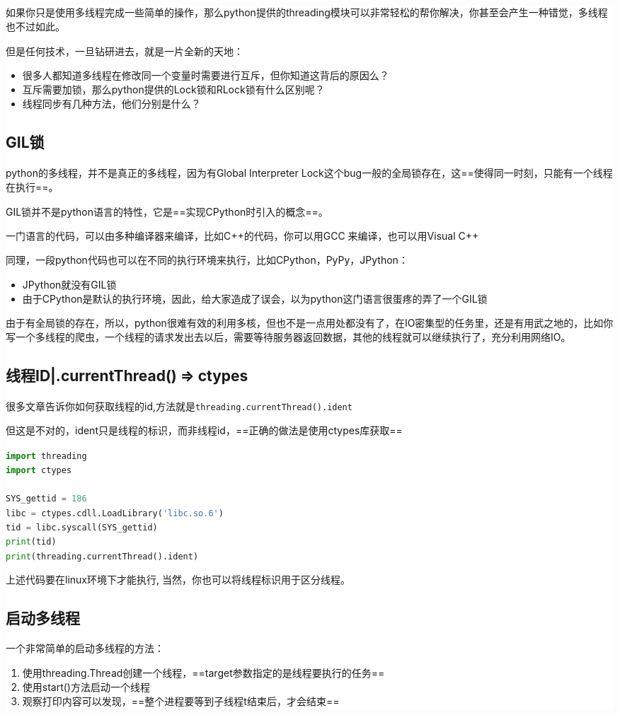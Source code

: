 如果你只是使用多线程完成一些简单的操作，那么python提供的threading模块可以非常轻松的帮你解决，你甚至会产生一种错觉，多线程也不过如此。



但是任何技术，一旦钻研进去，就是一片全新的天地：

- 很多人都知道多线程在修改同一个变量时需要进行互斥，但你知道这背后的原因么？
- 互斥需要加锁，那么python提供的Lock锁和RLock锁有什么区别呢？
- 线程同步有几种方法，他们分别是什么？





## GIL锁

python的多线程，并不是真正的多线程，因为有Global Interpreter Lock这个bug一般的全局锁存在，这==使得同一时刻，只能有一个线程在执行==。

GIL锁并不是python语言的特性，它是==实现CPython时引入的概念==。

一门语言的代码，可以由多种编译器来编译，比如C++的代码，你可以用GCC 来编译，也可以用Visual C++

同理，一段python代码也可以在不同的执行环境来执行，比如CPython，PyPy，JPython：

- JPython就没有GIL锁
- 由于CPython是默认的执行环境，因此，给大家造成了误会，以为python这门语言很蛋疼的弄了一个GIL锁



由于有全局锁的存在，所以，python很难有效的利用多核，但也不是一点用处都没有了，在IO密集型的任务里，还是有用武之地的，比如你写一个多线程的爬虫，一个线程的请求发出去以后，需要等待服务器返回数据，其他的线程就可以继续执行了，充分利用网络IO。



## 线程ID|.currentThread() => ctypes

很多文章告诉你如何获取线程的id,方法就是`threading.currentThread().ident`

但这是不对的，ident只是线程的标识，而非线程id，==正确的做法是使用ctypes库获取==

```python
import threading
import ctypes

SYS_gettid = 186
libc = ctypes.cdll.LoadLibrary('libc.so.6')
tid = libc.syscall(SYS_gettid)
print(tid)
print(threading.currentThread().ident)
```

上述代码要在linux环境下才能执行, 当然，你也可以将线程标识用于区分线程。



## 启动多线程

一个非常简单的启动多线程的方法：

1. 使用threading.Thread创建一个线程，==target参数指定的是线程要执行的任务==
2. 使用start()方法启动一个线程
3. 观察打印内容可以发现，==整个进程要等到子线程t结束后，才会结束==
